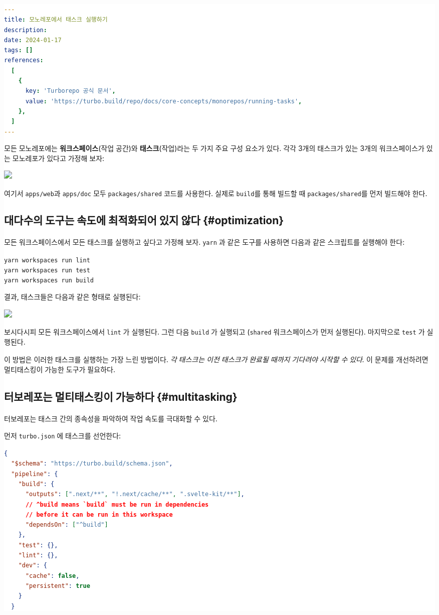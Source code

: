 ```yaml
---
title: 모노레포에서 태스크 실행하기
description:
date: 2024-01-17
tags: []
references:
  [
    {
      key: 'Turborepo 공식 문서',
      value: 'https://turbo.build/repo/docs/core-concepts/monorepos/running-tasks',
    },
  ]
---
```


모든 모노레포에는 **워크스페이스**(작업 공간)와 **태스크**(작업)라는 두 가지 주요 구성 요소가 있다. 각각 3개의 태스크가 있는 3개의 워크스페이스가 있는 모노레포가 있다고 가정해 보자:

![](https://s3.ap-northeast-2.amazonaws.com/vigorously.xyz/assets/images/turborepo-doc-turborepo-in-monorepo/3.png)

여기서 `apps/web`과 `apps/doc` 모두 `packages/shared` 코드를 사용한다. 실제로 `build`를 통해 빌드할 때 `packages/shared`를 먼저 빌드해야 한다.

## 대다수의 도구는 속도에 최적화되어 있지 않다 {#optimization}

모든 워크스페이스에서 모든 태스크를 실행하고 싶다고 가정해 보자. `yarn` 과 같은 도구를 사용하면 다음과 같은 스크립트를 실행해야 한다:

```bash
yarn workspaces run lint
yarn workspaces run test
yarn workspaces run build
```

결과, 태스크들은 다음과 같은 형태로 실행된다:

![](https://s3.ap-northeast-2.amazonaws.com/vigorously.xyz/assets/images/turborepo-doc-running-task/1.png)

보시다시피 모든 워크스페이스에서 `lint` 가 실행된다. 그런 다음 `build` 가 실행되고 (`shared` 워크스페이스가 먼저 실행된다). 마지막으로 `test` 가 실행된다.

이 방법은 이러한 태스크를 실행하는 가장 느린 방법이다. _각 태스크는 이전 태스크가 완료될 때까지 기다려야 시작할 수 있다._ 이 문제를 개선하려면 멀티태스킹이 가능한 도구가 필요하다.

## 터보레포는 멀티태스킹이 가능하다 {#multitasking}

터보레포는 태스크 간의 종속성을 파악하여 작업 속도를 극대화할 수 있다.

먼저 `turbo.json` 에 태스크를 선언한다:

```json
{
  "$schema": "https://turbo.build/schema.json",
  "pipeline": {
    "build": {
      "outputs": [".next/**", "!.next/cache/**", ".svelte-kit/**"],
      // ^build means `build` must be run in dependencies
      // before it can be run in this workspace
      "dependsOn": ["^build"]
    },
    "test": {},
    "lint": {},
    "dev": {
      "cache": false,
      "persistent": true
    }
  }
```